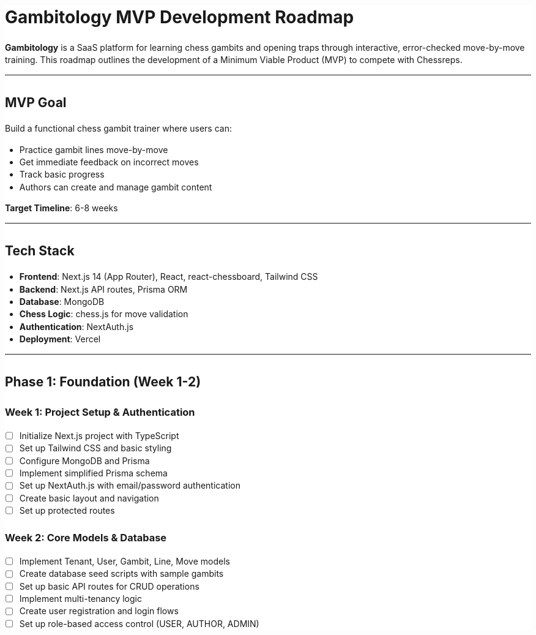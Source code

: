# Gambitology MVP Development Roadmap

**Gambitology** is a SaaS platform for learning chess gambits and opening traps through interactive, error-checked move-by-move training. This roadmap outlines the development of a Minimum Viable Product (MVP) to compete with Chessreps.

---

## MVP Goal

Build a functional chess gambit trainer where users can:
- Practice gambit lines move-by-move
- Get immediate feedback on incorrect moves
- Track basic progress
- Authors can create and manage gambit content

**Target Timeline**: 6-8 weeks

---

## Tech Stack

- **Frontend**: Next.js 14 (App Router), React, react-chessboard, Tailwind CSS
- **Backend**: Next.js API routes, Prisma ORM
- **Database**: MongoDB
- **Chess Logic**: chess.js for move validation
- **Authentication**: NextAuth.js
- **Deployment**: Vercel

---

## Phase 1: Foundation (Week 1-2)

### Week 1: Project Setup & Authentication
- [ ] Initialize Next.js project with TypeScript
- [ ] Set up Tailwind CSS and basic styling
- [ ] Configure MongoDB and Prisma
- [ ] Implement simplified Prisma schema
- [ ] Set up NextAuth.js with email/password authentication
- [ ] Create basic layout and navigation
- [ ] Set up protected routes

### Week 2: Core Models & Database
- [ ] Implement Tenant, User, Gambit, Line, Move models
- [ ] Create database seed scripts with sample gambits
- [ ] Set up basic API routes for CRUD operations
- [ ] Implement multi-tenancy logic
- [ ] Create user registration and login flows
- [ ] Set up role-based access control (USER, AUTHOR, ADMIN)
